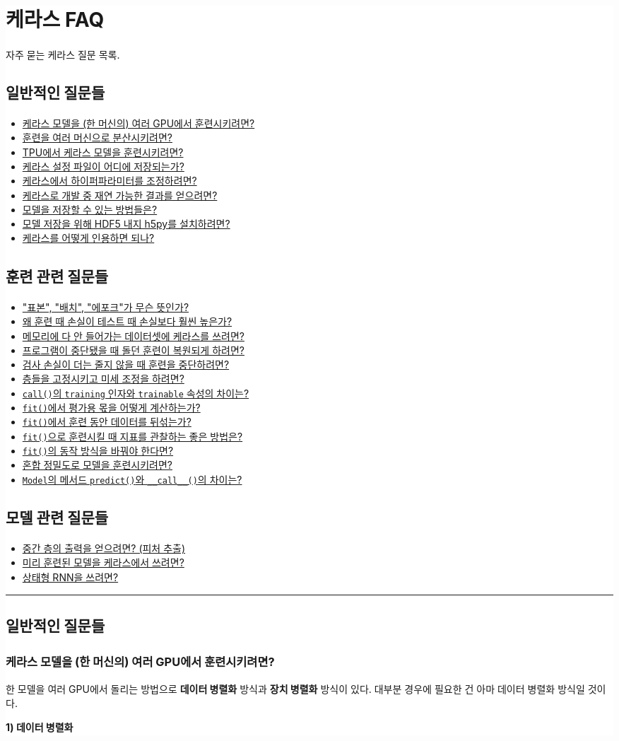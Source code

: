 # 케라스 FAQ

자주 묻는 케라스 질문 목록.

## 일반적인 질문들

- [케라스 모델을 (한 머신의) 여러 GPU에서 훈련시키려면?](#케라스-모델을-한-머신의-여러-gpu에서-훈련시키려면)
- [훈련을 여러 머신으로 분산시키려면?](#훈련을-여러-머신으로-분산시키려면)
- [TPU에서 케라스 모델을 훈련시키려면?](#tpu에서-케라스-모델을-훈련시키려면)
- [케라스 설정 파일이 어디에 저장되는가?](#케라스-설정-파일이-어디에-저장되는가)
- [케라스에서 하이퍼파라미터를 조정하려면?](#케라스에서-하이퍼파라미터를-조정하려면)
- [케라스로 개발 중 재연 가능한 결과를 얻으려면?](#케라스로-개발-중-재연-가능한-결과를-얻으려면)
- [모델을 저장할 수 있는 방법들은?](#모델을-저장할-수-있는-방법들은)
- [모델 저장을 위해 HDF5 내지 h5py를 설치하려면?](#모델-저장을-위해-hdf5-내지-h5py를-설치하려면)
- [케라스를 어떻게 인용하면 되나?](#케라스를-어떻게-인용하면-되나)

## 훈련 관련 질문들

- ["표본", "배치", "에포크"가 무슨 뜻인가?](#표본-배치-에포크가-무슨-뜻인가)
- [왜 훈련 때 손실이 테스트 때 손실보다 훨씬 높은가?](#왜-훈련-때-손실이-테스트-때-손실보다-훨씬-높은가)
- [메모리에 다 안 들어가는 데이터셋에 케라스를 쓰려면?](#메모리에-다-안-들어가는-데이터셋에-케라스를-쓰려면)
- [프로그램이 중단됐을 때 돌던 훈련이 복원되게 하려면?](#프로그램이-중단됐을-때-돌던-훈련이-복원되게-하려면)
- [검사 손실이 더는 줄지 않을 때 훈련을 중단하려면?](#검사-손실이-더는-줄지-않을-때-훈련을-중단하려면)
- [층들을 고정시키고 미세 조정을 하려면?](#층들을-고정시키고-미세-조정을-하려면)
- [`call()`의 `training` 인자와 `trainable` 속성의 차이는?](#call의-training-인자와-trainable-속성의-차이는)
- [`fit()`에서 평가용 몫을 어떻게 계산하는가?](#fit에서-평가용-몫을-어떻게-계산하는가)
- [`fit()`에서 훈련 동안 데이터를 뒤섞는가?](#fit에서-훈련-동안-데이터를-뒤섞는가)
- [`fit()`으로 훈련시킬 때 지표를 관찰하는 좋은 방법은?](#fit으로-훈련시킬-때-지표를-관찰하는-좋은-방법은)
- [`fit()`의 동작 방식을 바꿔야 한다면?](#fit의-동작-방식을-바꿔야-한다면)
- [혼합 정밀도로 모델을 훈련시키려면?](#혼합-정밀도로-모델을-훈련시키려면)
- [`Model`의 메서드 `predict()`와 `__call__()`의 차이는?](#model의-메서드-predict와-call의-차이는)

## 모델 관련 질문들

- [중간 층의 출력을 얻으려면? (피처 추출)](#중간-층의-출력을-얻으려면-피처-추출)
- [미리 훈련된 모델을 케라스에서 쓰려면?](#미리-훈련된-모델을-케라스에서-쓰려면)
- [상태형 RNN을 쓰려면?](#상태형-rnn을-쓰려면)


---

## 일반적인 질문들


### 케라스 모델을 (한 머신의) 여러 GPU에서 훈련시키려면?

한 모델을 여러 GPU에서 돌리는 방법으로 **데이터 병렬화** 방식과 **장치 병렬화** 방식이 있다.
대부분 경우에 필요한 건 아마 데이터 병렬화 방식일 것이다.


**1) 데이터 병렬화**
